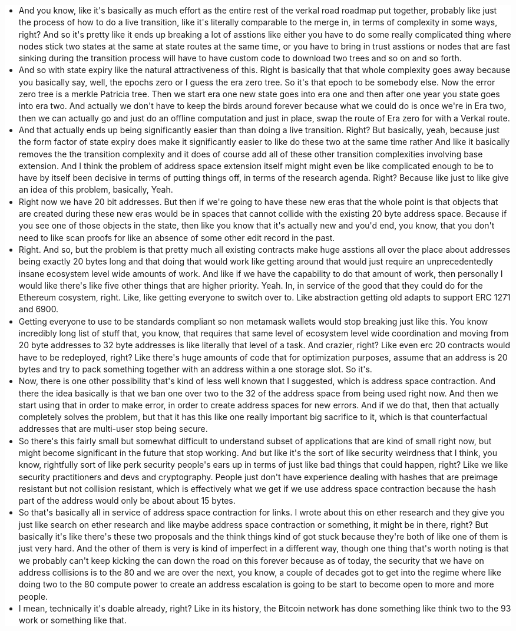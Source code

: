 * And you know, like it's basically as much effort as the entire rest of the verkal road roadmap put together, probably like just the process of how to do a live transition, like it's literally comparable to the merge in, in terms of complexity in some ways, right? And so it's pretty like it ends up breaking a lot of asstions like either you have to do some really complicated thing where nodes stick two states at the same at state routes at the same time, or you have to bring in trust asstions or nodes that are fast sinking during the transition process will have to have custom code to download two trees and so on and so forth. 
* And so with state expiry like the natural attractiveness of this. Right is basically that that whole complexity goes away because you basically say, well, the epochs zero or I guess the era zero tree. So it's that epoch to be somebody else. Now the error zero tree is a merkle Patricia tree. Then we start era one new state goes into era one and then after one year you state goes into era two. And actually we don't have to keep the birds around forever because what we could do is once we're in Era two, then we can actually go and just do an offline computation and just in place, swap the route of Era zero for with a Verkal route.
* And that actually ends up being significantly easier than than doing a live transition. Right? But basically, yeah, because just the form factor of state expiry does make it significantly easier to like do these two at the same time rather And like it basically removes the the transition complexity and it does of course add all of these other transition complexities involving base extension. And I think the problem of address space extension itself might might even be like complicated enough to be to have by itself been decisive in terms of putting things off, in terms of the research agenda. Right? Because like just to like give an idea of this problem, basically, Yeah.
* Right now we have 20 bit addresses. But then if we're going to have these new eras that the whole point is that objects that are created during these new eras would be in spaces that cannot collide with the existing 20 byte address space. Because if you see one of those objects in the state, then like you know that it's actually new and you'd end, you know, that you don't need to like scan proofs for like an absence of some other edit record in the past. 
* Right. And so, but the problem is that pretty much all existing contracts make huge asstions all over the place about addresses being exactly 20 bytes long and that doing that would work like getting around that would just require an unprecedentedly insane ecosystem level wide amounts of work. And like if we have the capability to do that amount of work, then personally I would like there's like five other things that are higher priority. Yeah. In, in service of the good that they could do for the Ethereum cosystem, right. Like, like getting everyone to switch over to. Like abstraction getting old adapts to support ERC 1271 and 6900.
*  Getting everyone to use to be standards compliant so non metamask wallets would stop breaking just like this. You know incredibly long list of stuff that, you know, that requires that same level of ecosystem level wide coordination and moving from 20 byte addresses to 32 byte addresses is like literally that level of a task. And crazier, right? Like even erc 20 contracts would have to be redeployed, right? Like there's huge amounts of code that for optimization purposes, assume that an address is 20 bytes and try to pack something together with an address within a one storage slot. So it's.
*  Now, there is one other possibility that's kind of less well known that I suggested, which is address space contraction. And there the idea basically is that we ban one over two to the 32 of the address space from being used right now. And then we start using that in order to make error, in order to create address spaces for new errors. And if we do that, then that actually completely solves the problem, but that it has this like one really important big sacrifice to it, which is that counterfactual addresses that are multi-user stop being secure. 
* So there's this fairly small but somewhat difficult to understand subset of applications that are kind of small right now, but might become significant in the future that stop working. And but like it's the sort of like security weirdness that I think, you know, rightfully sort of like perk security people's ears up in terms of just like bad things that could happen, right? Like we like security practitioners and devs and cryptography. People just don't have experience dealing with hashes that are preimage resistant but not collision resistant, which is effectively what we get if we use address space contraction because the hash part of the address would only be about about 15 bytes.
* So that's basically all in service of address space contraction for links. I wrote about this on ether research and they give you just like search on ether research and like maybe address space contraction or something, it might be in there, right? But basically it's like there's these two proposals and the think things kind of got stuck because they're both of like one of them is just very hard. And the other of them is very is kind of imperfect in a different way, though one thing that's worth noting is that we probably can't keep kicking the can down the road on this forever because as of today, the security that we have on address collisions is to the 80 and we are over the next, you know, a couple of decades got to get into the regime where like doing two to the 80 compute power to create an address escalation is going to be start to become open to more and more people.
* I mean, technically it's doable already, right? Like in its history, the Bitcoin network has done something like think two to the 93 work or something like that. 